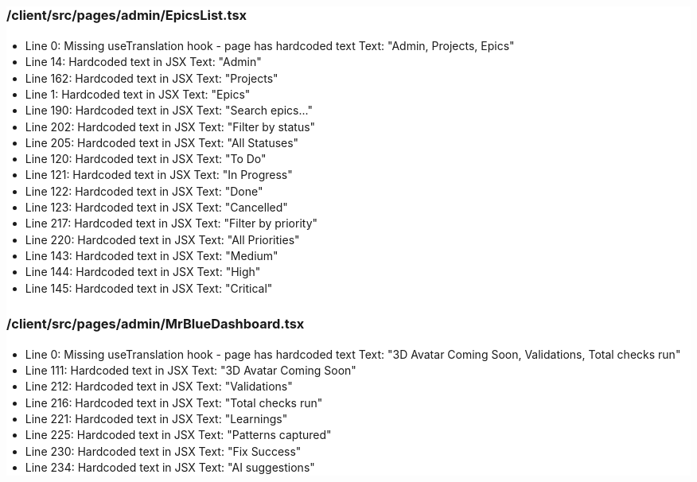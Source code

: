 ### /client/src/pages/admin/EpicsList.tsx
- Line 0: Missing useTranslation hook - page has hardcoded text
  Text: "Admin, Projects, Epics"
- Line 14: Hardcoded text in JSX
  Text: "Admin"
- Line 162: Hardcoded text in JSX
  Text: "Projects"
- Line 1: Hardcoded text in JSX
  Text: "Epics"
- Line 190: Hardcoded text in JSX
  Text: "Search epics..."
- Line 202: Hardcoded text in JSX
  Text: "Filter by status"
- Line 205: Hardcoded text in JSX
  Text: "All Statuses"
- Line 120: Hardcoded text in JSX
  Text: "To Do"
- Line 121: Hardcoded text in JSX
  Text: "In Progress"
- Line 122: Hardcoded text in JSX
  Text: "Done"
- Line 123: Hardcoded text in JSX
  Text: "Cancelled"
- Line 217: Hardcoded text in JSX
  Text: "Filter by priority"
- Line 220: Hardcoded text in JSX
  Text: "All Priorities"
- Line 143: Hardcoded text in JSX
  Text: "Medium"
- Line 144: Hardcoded text in JSX
  Text: "High"
- Line 145: Hardcoded text in JSX
  Text: "Critical"

### /client/src/pages/admin/MrBlueDashboard.tsx
- Line 0: Missing useTranslation hook - page has hardcoded text
  Text: "3D Avatar Coming Soon, Validations, Total checks run"
- Line 111: Hardcoded text in JSX
  Text: "3D Avatar Coming Soon"
- Line 212: Hardcoded text in JSX
  Text: "Validations"
- Line 216: Hardcoded text in JSX
  Text: "Total checks run"
- Line 221: Hardcoded text in JSX
  Text: "Learnings"
- Line 225: Hardcoded text in JSX
  Text: "Patterns captured"
- Line 230: Hardcoded text in JSX
  Text: "Fix Success"
- Line 234: Hardcoded text in JSX
  Text: "AI suggestions"
